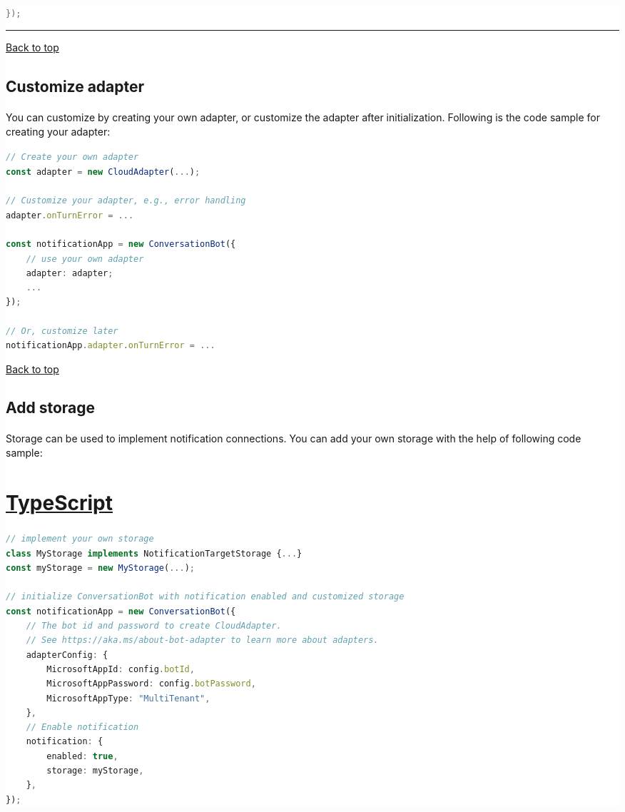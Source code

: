 ```C#
});
```

---

[Back to top](#interactive-notification-bot-in-teams)

## Customize adapter

You can customize by creating your own adapter, or customize the adapter after initialization. Following is the code sample for creating your adapter:

```Typescript
// Create your own adapter
const adapter = new CloudAdapter(...);

// Customize your adapter, e.g., error handling
adapter.onTurnError = ...

const notificationApp = new ConversationBot({
    // use your own adapter
    adapter: adapter;
    ...
});

// Or, customize later
notificationApp.adapter.onTurnError = ...
```

[Back to top](#interactive-notification-bot-in-teams)

## Add storage

Storage can be used to implement notification connections. You can add your own storage with the help of following code sample:

# [TypeScript](#tab/ts5)

```Typescript
// implement your own storage
class MyStorage implements NotificationTargetStorage {...}
const myStorage = new MyStorage(...);

// initialize ConversationBot with notification enabled and customized storage
const notificationApp = new ConversationBot({
    // The bot id and password to create CloudAdapter.
    // See https://aka.ms/about-bot-adapter to learn more about adapters.
    adapterConfig: {
        MicrosoftAppId: config.botId,
        MicrosoftAppPassword: config.botPassword,
        MicrosoftAppType: "MultiTenant",
    },
    // Enable notification
    notification: {
        enabled: true,
        storage: myStorage,
    },
});
```
